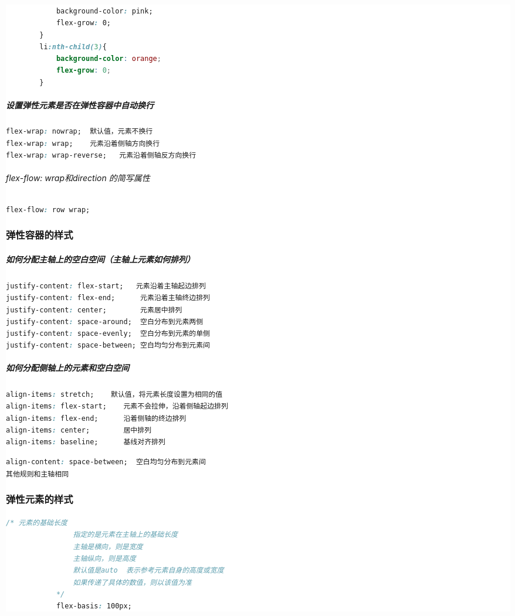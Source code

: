 ```css
            background-color: pink;
            flex-grow: 0;
        }
        li:nth-child(3){
            background-color: orange;
            flex-grow: 0;
        }
```

##### 设置弹性元素是否在弹性容器中自动换行

```css
flex-wrap: nowrap;  默认值，元素不换行
flex-wrap: wrap;    元素沿着侧轴方向换行
flex-wrap: wrap-reverse;   元素沿着侧轴反方向换行
```

###### flex-flow: wrap和direction 的简写属性

```css
flex-flow: row wrap;
```

### 弹性容器的样式

##### 如何分配主轴上的空白空间（主轴上元素如何排列）

```css
justify-content: flex-start;   元素沿着主轴起边排列
justify-content: flex-end;		元素沿着主轴终边排列
justify-content: center;		元素居中排列
justify-content: space-around;	空白分布到元素两侧
justify-content: space-evenly;	空白分布到元素的单侧
justify-content: space-between;	空白均匀分布到元素间
```

##### 如何分配侧轴上的元素和空白空间

```css
align-items: stretch;    默认值，将元素长度设置为相同的值
align-items: flex-start;	元素不会拉伸，沿着侧轴起边排列
align-items: flex-end;		沿着侧轴的终边排列
align-items: center;        居中排列
align-items: baseline;		基线对齐排列
```

```css
align-content: space-between;  空白均匀分布到元素间
其他规则和主轴相同
```

### 弹性元素的样式

```css
/* 元素的基础长度
                指定的是元素在主轴上的基础长度
                主轴是横向，则是宽度
                主轴纵向，则是高度
                默认值是auto  表示参考元素自身的高度或宽度
                如果传递了具体的数值，则以该值为准
            */
            flex-basis: 100px;

```
